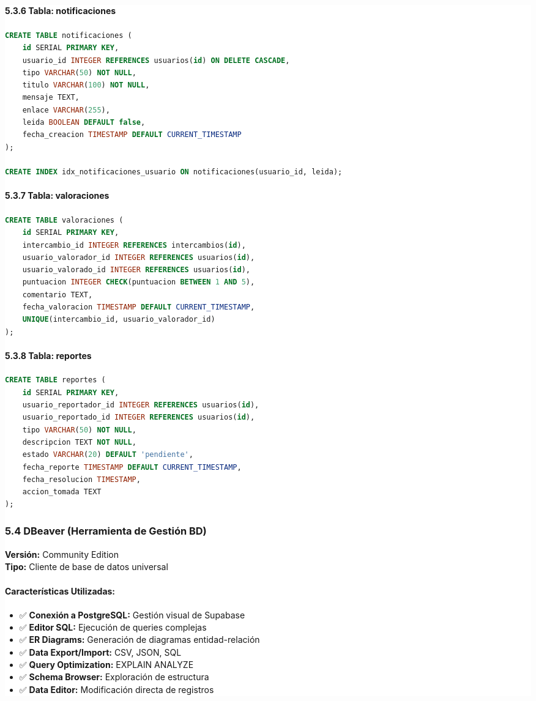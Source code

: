 #### **5.3.6 Tabla: notificaciones**
```sql
CREATE TABLE notificaciones (
    id SERIAL PRIMARY KEY,
    usuario_id INTEGER REFERENCES usuarios(id) ON DELETE CASCADE,
    tipo VARCHAR(50) NOT NULL,
    titulo VARCHAR(100) NOT NULL,
    mensaje TEXT,
    enlace VARCHAR(255),
    leida BOOLEAN DEFAULT false,
    fecha_creacion TIMESTAMP DEFAULT CURRENT_TIMESTAMP
);

CREATE INDEX idx_notificaciones_usuario ON notificaciones(usuario_id, leida);
```

#### **5.3.7 Tabla: valoraciones**
```sql
CREATE TABLE valoraciones (
    id SERIAL PRIMARY KEY,
    intercambio_id INTEGER REFERENCES intercambios(id),
    usuario_valorador_id INTEGER REFERENCES usuarios(id),
    usuario_valorado_id INTEGER REFERENCES usuarios(id),
    puntuacion INTEGER CHECK(puntuacion BETWEEN 1 AND 5),
    comentario TEXT,
    fecha_valoracion TIMESTAMP DEFAULT CURRENT_TIMESTAMP,
    UNIQUE(intercambio_id, usuario_valorador_id)
);
```

#### **5.3.8 Tabla: reportes**
```sql
CREATE TABLE reportes (
    id SERIAL PRIMARY KEY,
    usuario_reportador_id INTEGER REFERENCES usuarios(id),
    usuario_reportado_id INTEGER REFERENCES usuarios(id),
    tipo VARCHAR(50) NOT NULL,
    descripcion TEXT NOT NULL,
    estado VARCHAR(20) DEFAULT 'pendiente',
    fecha_reporte TIMESTAMP DEFAULT CURRENT_TIMESTAMP,
    fecha_resolucion TIMESTAMP,
    accion_tomada TEXT
);
```

### 5.4 DBeaver (Herramienta de Gestión BD)

**Versión:** Community Edition  
**Tipo:** Cliente de base de datos universal

#### **Características Utilizadas:**
- ✅ **Conexión a PostgreSQL:** Gestión visual de Supabase
- ✅ **Editor SQL:** Ejecución de queries complejas
- ✅ **ER Diagrams:** Generación de diagramas entidad-relación
- ✅ **Data Export/Import:** CSV, JSON, SQL
- ✅ **Query Optimization:** EXPLAIN ANALYZE
- ✅ **Schema Browser:** Exploración de estructura
- ✅ **Data Editor:** Modificación directa de registros
